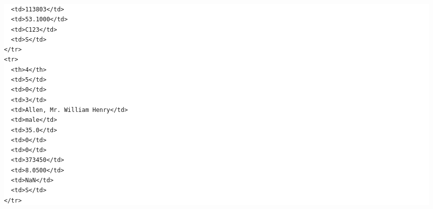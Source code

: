       <td>113803</td>
      <td>53.1000</td>
      <td>C123</td>
      <td>S</td>
    </tr>
    <tr>
      <th>4</th>
      <td>5</td>
      <td>0</td>
      <td>3</td>
      <td>Allen, Mr. William Henry</td>
      <td>male</td>
      <td>35.0</td>
      <td>0</td>
      <td>0</td>
      <td>373450</td>
      <td>8.0500</td>
      <td>NaN</td>
      <td>S</td>
    </tr>
  </tbody>
</table>
</div>
      <button class="colab-df-convert" onclick="convertToInteractive('df-9bef7c2d-0ea7-473b-8d6f-59d1aa0e9698')"
              title="Convert this dataframe to an interactive table."
              style="display:none;">

  <svg xmlns="http://www.w3.org/2000/svg" height="24px"viewBox="0 0 24 24"
       width="24px">
    <path d="M0 0h24v24H0V0z" fill="none"/>
    <path d="M18.56 5.44l.94 2.06.94-2.06 2.06-.94-2.06-.94-.94-2.06-.94 2.06-2.06.94zm-11 1L8.5 8.5l.94-2.06 2.06-.94-2.06-.94L8.5 2.5l-.94 2.06-2.06.94zm10 10l.94 2.06.94-2.06 2.06-.94-2.06-.94-.94-2.06-.94 2.06-2.06.94z"/><path d="M17.41 7.96l-1.37-1.37c-.4-.4-.92-.59-1.43-.59-.52 0-1.04.2-1.43.59L10.3 9.45l-7.72 7.72c-.78.78-.78 2.05 0 2.83L4 21.41c.39.39.9.59 1.41.59.51 0 1.02-.2 1.41-.59l7.78-7.78 2.81-2.81c.8-.78.8-2.07 0-2.86zM5.41 20L4 18.59l7.72-7.72 1.47 1.35L5.41 20z"/>
  </svg>
      </button>

  <style>
    .colab-df-container {
      display:flex;
      flex-wrap:wrap;
      gap: 12px;
    }

    .colab-df-convert {
      background-color: #E8F0FE;
      border: none;
      border-radius: 50%;
      cursor: pointer;
      display: none;
      fill: #1967D2;
      height: 32px;
      padding: 0 0 0 0;
      width: 32px;
    }
